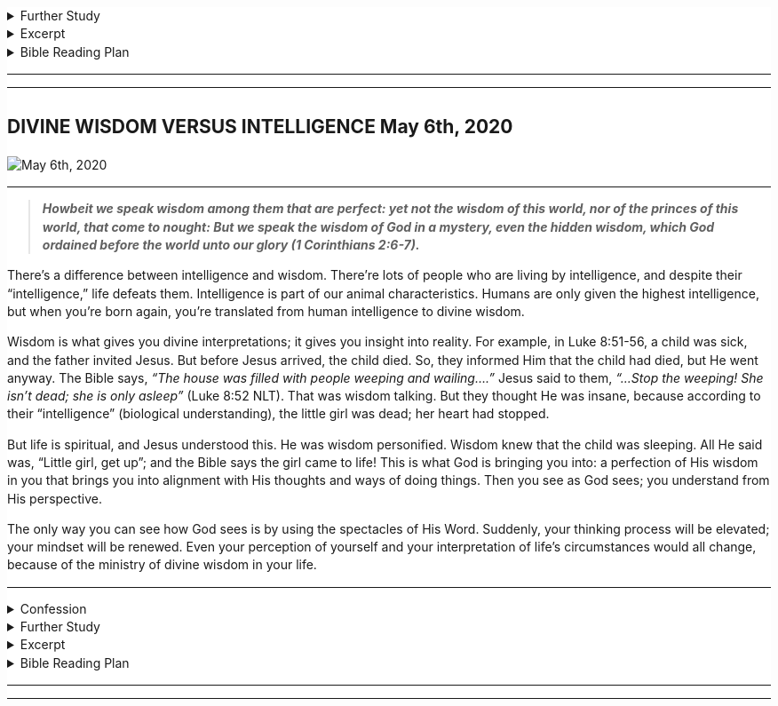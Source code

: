 <details><summary>Further Study</summary></details>

<details><summary>Excerpt</summary></details>

<details><summary>Bible Reading Plan</summary></details>

---
---

## DIVINE WISDOM VERSUS INTELLIGENCE May 6th, 2020
![May 6th, 2020](https://rhapsodyofrealities.b-cdn.net/app/dailyarticle/day-6-divine-wisdom-versus-intelligence.jpg)

 ---

>***Howbeit we speak wisdom among them that are perfect: yet not the wisdom of this world, nor of the princes of this world, that come to nought: But we speak the wisdom of God in a mystery, even the hidden wisdom, which God ordained before the world unto our glory (1 Corinthians 2:6\-7\).***

There’s a difference between intelligence and wisdom. There’re lots of people who are living by intelligence, and despite their “intelligence,” life defeats them. Intelligence is part of our animal characteristics. Humans are only given the highest intelligence, but when you’re born again, you’re translated from human intelligence to divine wisdom.

Wisdom is what gives you divine interpretations; it gives you insight into reality. For example, in Luke 8:51\-56, a child was sick, and the father invited Jesus. But before Jesus arrived, the child died. So, they informed Him that the child had died, but He went anyway. The Bible says, *“The house was filled with people weeping and wailing….”* Jesus said to them, *“...Stop the weeping! She isn’t dead; she is only asleep”* (Luke 8:52 NLT). That was wisdom talking. But they thought He was insane, because according to their “intelligence” (biological understanding), the little girl was dead; her heart had stopped.

But life is spiritual, and Jesus understood this. He was wisdom personified. Wisdom knew that the child was sleeping. All He said was, “Little girl, get up”; and the Bible says the girl came to life! This is what God is bringing you into: a perfection of His wisdom in you that brings you into alignment with His thoughts and ways of doing things. Then you see as God sees; you understand from His perspective.

The only way you can see how God sees is by using the spectacles of His Word. Suddenly, your thinking process will be elevated; your mindset will be renewed. Even your perception of yourself and your interpretation of life’s circumstances would all change, because of the ministry of divine wisdom in your life.



---  
<details><summary>Confession</summary></details>

<details><summary>Further Study</summary></details>

<details><summary>Excerpt</summary></details>

<details><summary>Bible Reading Plan</summary></details>

---
---
